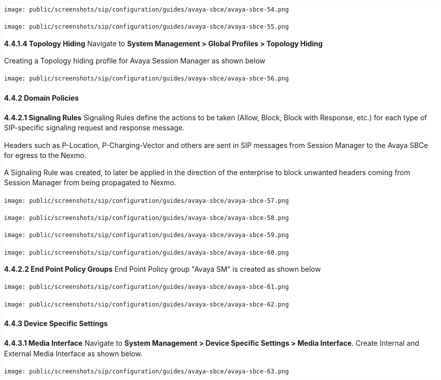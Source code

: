 ```screenshot
image: public/screenshots/sip/configuration/guides/avaya-sbce/avaya-sbce-54.png
```

```screenshot
image: public/screenshots/sip/configuration/guides/avaya-sbce/avaya-sbce-55.png
```

**4.4.1.4 Topology Hiding**
Navigate to **System Management > Global Profiles > Topology Hiding**

Creating a Topology hiding profile for Avaya Session Manager as shown below

```screenshot
image: public/screenshots/sip/configuration/guides/avaya-sbce/avaya-sbce-56.png
```

#### 4.4.2 Domain Policies

**4.4.2.1 Signaling Rules**
Signaling Rules define the actions to be taken (Allow, Block, Block with Response, etc.) for each
type of SIP-specific signaling request and response message.

Headers such as P-Location, P-Charging-Vector and others are sent in SIP messages from
Session Manager to the Avaya SBCe for egress to the Nexmo.

A Signaling Rule was created, to later be applied in the direction of the enterprise to block
unwanted headers coming from Session Manager from being propagated to Nexmo.

```screenshot
image: public/screenshots/sip/configuration/guides/avaya-sbce/avaya-sbce-57.png
```

```screenshot
image: public/screenshots/sip/configuration/guides/avaya-sbce/avaya-sbce-58.png
```

```screenshot
image: public/screenshots/sip/configuration/guides/avaya-sbce/avaya-sbce-59.png
```

```screenshot
image: public/screenshots/sip/configuration/guides/avaya-sbce/avaya-sbce-60.png
```

**4.4.2.2 End Point Policy Groups**
End Point Policy group "Avaya SM" is created as shown below

```screenshot
image: public/screenshots/sip/configuration/guides/avaya-sbce/avaya-sbce-61.png
```

```screenshot
image: public/screenshots/sip/configuration/guides/avaya-sbce/avaya-sbce-62.png
```
#### 4.4.3 Device Specific Settings

**4.4.3.1 Media Interface**
Navigate to **System Management > Device Specific Settings > Media Interface**. Create
Internal and External Media Interface as shown below.

```screenshot
image: public/screenshots/sip/configuration/guides/avaya-sbce/avaya-sbce-63.png
```
